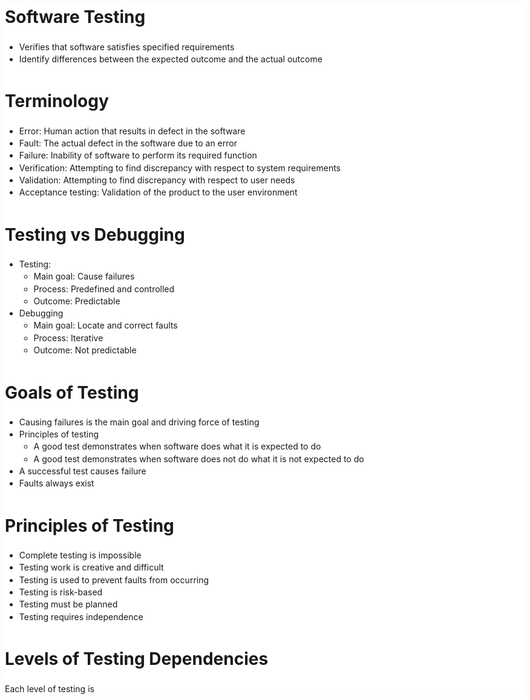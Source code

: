 # Software Testing

-   Verifies that software satisfies specified requirements
-   Identify differences between the expected outcome and the actual outcome

# Terminology

-   Error: Human action that results in defect in the software
-   Fault: The actual defect in the software due to an error
-   Failure: Inability of software to perform its required function
-   Verification: Attempting to find discrepancy with respect to system requirements
-   Validation: Attempting to find discrepancy with respect to user needs
-   Acceptance testing: Validation of the product to the user environment

# Testing vs Debugging

-   Testing:
    -   Main goal: Cause failures
    -   Process: Predefined and controlled
    -   Outcome: Predictable
-   Debugging
    -   Main goal: Locate and correct faults
    -   Process: Iterative
    -   Outcome: Not predictable

# Goals of Testing

-   Causing failures is the main goal and driving force of testing
-   Principles of testing
    -   A good test demonstrates when software does what it is expected to do
    -   A good test demonstrates when software does not do what it is not expected to do
-   A successful test causes failure
-   Faults always exist

# Principles of Testing

-   Complete testing is impossible
-   Testing work is creative and difficult
-   Testing is used to prevent faults from occurring
-   Testing is risk-based
-   Testing must be planned
-   Testing requires independence

# Levels of Testing Dependencies

Each level of testing is
